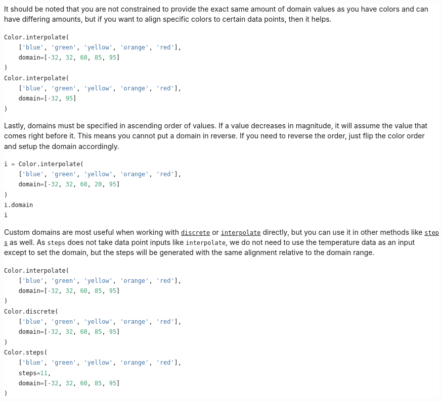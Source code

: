 It should be noted that you are not constrained to provide the exact same amount of domain values as you have colors and
can have differing amounts, but if you want to align specific colors to certain data points, then it helps.

```py play
Color.interpolate(
    ['blue', 'green', 'yellow', 'orange', 'red'],
    domain=[-32, 32, 60, 85, 95]
)
Color.interpolate(
    ['blue', 'green', 'yellow', 'orange', 'red'],
    domain=[-32, 95]
)
```

Lastly, domains must be specified in ascending order of values. If a value decreases in magnitude, it will assume the
value that comes right before it. This means you cannot put a domain in reverse. If you need to reverse the order, just
flip the color order and setup the domain accordingly.

```py play
i = Color.interpolate(
    ['blue', 'green', 'yellow', 'orange', 'red'],
    domain=[-32, 32, 60, 20, 95]
)
i.domain
i
```

Custom domains are most useful when working with [`discrete`](#discrete-interpolation) or
[`interpolate`](#linear-interpolation) directly, but you can use it in other methods like [`steps`](#steps) as well. As
`steps` does not take data point inputs like `interpolate`, we do not need to use the temperature data as an input
except to set the domain, but the steps will be generated with the same alignment relative to the domain range.

```py play
Color.interpolate(
    ['blue', 'green', 'yellow', 'orange', 'red'],
    domain=[-32, 32, 60, 85, 95]
)
Color.discrete(
    ['blue', 'green', 'yellow', 'orange', 'red'],
    domain=[-32, 32, 60, 85, 95]
)
Color.steps(
    ['blue', 'green', 'yellow', 'orange', 'red'],
    steps=11,
    domain=[-32, 32, 60, 85, 95]
)
```
